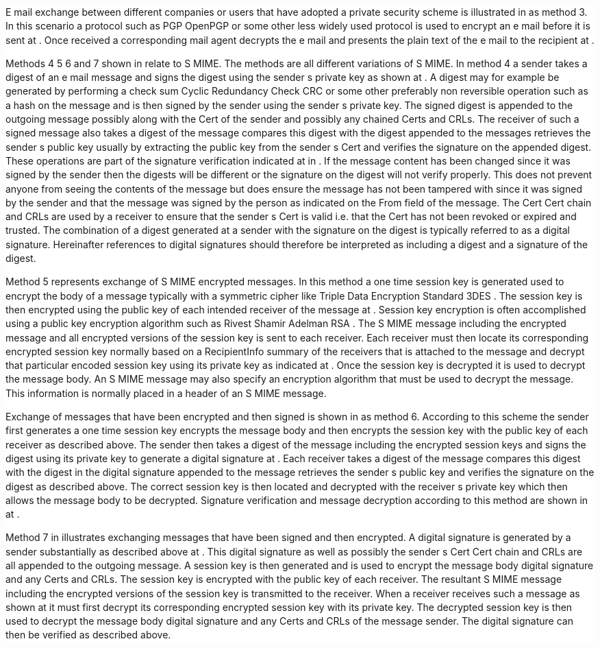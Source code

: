E mail exchange between different companies or users that have adopted a private security scheme is illustrated in as method 3. In this scenario a protocol such as PGP OpenPGP or some other less widely used protocol is used to encrypt an e mail before it is sent at . Once received a corresponding mail agent decrypts the e mail and presents the plain text of the e mail to the recipient at .

Methods 4 5 6 and 7 shown in relate to S MIME. The methods are all different variations of S MIME. In method 4 a sender takes a digest of an e mail message and signs the digest using the sender s private key as shown at . A digest may for example be generated by performing a check sum Cyclic Redundancy Check CRC or some other preferably non reversible operation such as a hash on the message and is then signed by the sender using the sender s private key. The signed digest is appended to the outgoing message possibly along with the Cert of the sender and possibly any chained Certs and CRLs. The receiver of such a signed message also takes a digest of the message compares this digest with the digest appended to the messages retrieves the sender s public key usually by extracting the public key from the sender s Cert and verifies the signature on the appended digest. These operations are part of the signature verification indicated at in . If the message content has been changed since it was signed by the sender then the digests will be different or the signature on the digest will not verify properly. This does not prevent anyone from seeing the contents of the message but does ensure the message has not been tampered with since it was signed by the sender and that the message was signed by the person as indicated on the From field of the message. The Cert Cert chain and CRLs are used by a receiver to ensure that the sender s Cert is valid i.e. that the Cert has not been revoked or expired and trusted. The combination of a digest generated at a sender with the signature on the digest is typically referred to as a digital signature. Hereinafter references to digital signatures should therefore be interpreted as including a digest and a signature of the digest.

Method 5 represents exchange of S MIME encrypted messages. In this method a one time session key is generated used to encrypt the body of a message typically with a symmetric cipher like Triple Data Encryption Standard 3DES . The session key is then encrypted using the public key of each intended receiver of the message at . Session key encryption is often accomplished using a public key encryption algorithm such as Rivest Shamir Adelman RSA . The S MIME message including the encrypted message and all encrypted versions of the session key is sent to each receiver. Each receiver must then locate its corresponding encrypted session key normally based on a RecipientInfo summary of the receivers that is attached to the message and decrypt that particular encoded session key using its private key as indicated at . Once the session key is decrypted it is used to decrypt the message body. An S MIME message may also specify an encryption algorithm that must be used to decrypt the message. This information is normally placed in a header of an S MIME message.

Exchange of messages that have been encrypted and then signed is shown in as method 6. According to this scheme the sender first generates a one time session key encrypts the message body and then encrypts the session key with the public key of each receiver as described above. The sender then takes a digest of the message including the encrypted session keys and signs the digest using its private key to generate a digital signature at . Each receiver takes a digest of the message compares this digest with the digest in the digital signature appended to the message retrieves the sender s public key and verifies the signature on the digest as described above. The correct session key is then located and decrypted with the receiver s private key which then allows the message body to be decrypted. Signature verification and message decryption according to this method are shown in at .

Method 7 in illustrates exchanging messages that have been signed and then encrypted. A digital signature is generated by a sender substantially as described above at . This digital signature as well as possibly the sender s Cert Cert chain and CRLs are all appended to the outgoing message. A session key is then generated and is used to encrypt the message body digital signature and any Certs and CRLs. The session key is encrypted with the public key of each receiver. The resultant S MIME message including the encrypted versions of the session key is transmitted to the receiver. When a receiver receives such a message as shown at it must first decrypt its corresponding encrypted session key with its private key. The decrypted session key is then used to decrypt the message body digital signature and any Certs and CRLs of the message sender. The digital signature can then be verified as described above.
